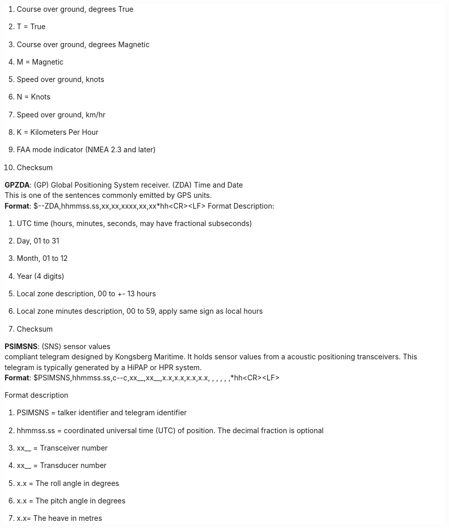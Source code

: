 1.  Course over ground, degrees True

2.  T = True

3.  Course over ground, degrees Magnetic

4.  M = Magnetic

5.  Speed over ground, knots

6.  N = Knots

7.  Speed over ground, km/hr

8.  K = Kilometers Per Hour

9.  FAA mode indicator (NMEA 2.3 and later)

10. Checksum

**GPZDA**: (GP) Global Positioning System receiver. (ZDA) Time and Date\
This is one of the sentences commonly emitted by GPS units.\
**Format**: \$--ZDA,hhmmss.ss,xx,xx,xxxx,xx,xx\*hh$<$CR$>$$<$LF$>$
Format Description:

1.  UTC time (hours, minutes, seconds, may have fractional subseconds)

2.  Day, 01 to 31

3.  Month, 01 to 12

4.  Year (4 digits)

5.  Local zone description, 00 to +- 13 hours

6.  Local zone minutes description, 00 to 59, apply same sign as local
    hours

7.  Checksum

**PSIMSNS**: (SNS) sensor values\
compliant telegram designed by Kongsberg Maritime. It holds sensor
values from a acoustic positioning transceivers. This telegram is
typically generated by a HiPAP or HPR system.\
**Format**: \$PSIMSNS,hhmmss.ss,c--c,xx\_\_,xx\_\_,x.x,x.x,x.x,x.x, , ,
, , ,\*hh$<$CR$>$$<$LF$>$

Format description

1.  PSIMSNS = talker identifier and telegram identifier

2.  hhmmss.ss = coordinated universal time (UTC) of position. The
    decimal fraction is optional

3.  xx\_\_ = Transceiver number

4.  xx\_\_ = Transducer number

5.  x.x = The roll angle in degrees

6.  x.x = The pitch angle in degrees

7.  x.x= The heave in metres
